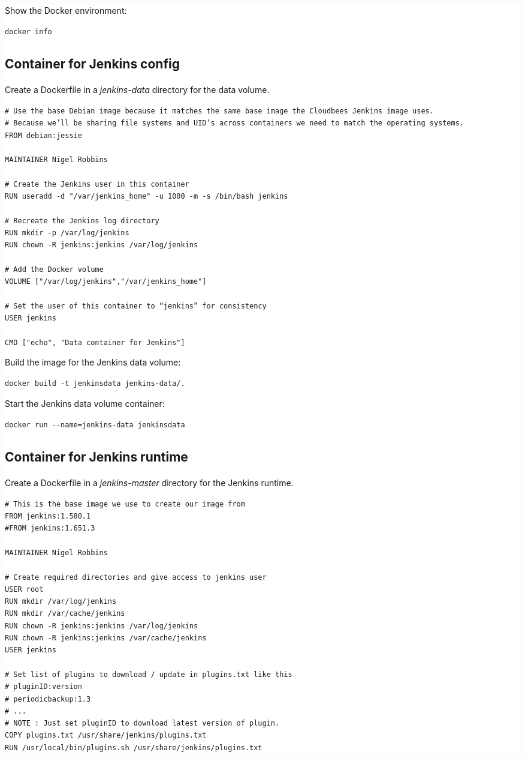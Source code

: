 Show the Docker environment:
```
docker info
```
## Container for Jenkins config
Create a Dockerfile in a *jenkins-data* directory for the data volume.
```
# Use the base Debian image because it matches the same base image the Cloudbees Jenkins image uses.
# Because we’ll be sharing file systems and UID’s across containers we need to match the operating systems.
FROM debian:jessie

MAINTAINER Nigel Robbins

# Create the Jenkins user in this container
RUN useradd -d "/var/jenkins_home" -u 1000 -m -s /bin/bash jenkins

# Recreate the Jenkins log directory
RUN mkdir -p /var/log/jenkins
RUN chown -R jenkins:jenkins /var/log/jenkins

# Add the Docker volume
VOLUME ["/var/log/jenkins","/var/jenkins_home"]

# Set the user of this container to “jenkins” for consistency
USER jenkins

CMD ["echo", "Data container for Jenkins"]
```
Build the image for the Jenkins data volume:
```
docker build -t jenkinsdata jenkins-data/.
```
Start the Jenkins data volume container:
```
docker run --name=jenkins-data jenkinsdata
```
## Container for Jenkins runtime
Create a Dockerfile in a *jenkins-master* directory for the Jenkins runtime.
```
# This is the base image we use to create our image from
FROM jenkins:1.580.1
#FROM jenkins:1.651.3

MAINTAINER Nigel Robbins

# Create required directories and give access to jenkins user
USER root
RUN mkdir /var/log/jenkins
RUN mkdir /var/cache/jenkins
RUN chown -R jenkins:jenkins /var/log/jenkins
RUN chown -R jenkins:jenkins /var/cache/jenkins
USER jenkins

# Set list of plugins to download / update in plugins.txt like this
# pluginID:version
# periodicbackup:1.3
# ...
# NOTE : Just set pluginID to download latest version of plugin.
COPY plugins.txt /usr/share/jenkins/plugins.txt
RUN /usr/local/bin/plugins.sh /usr/share/jenkins/plugins.txt

```